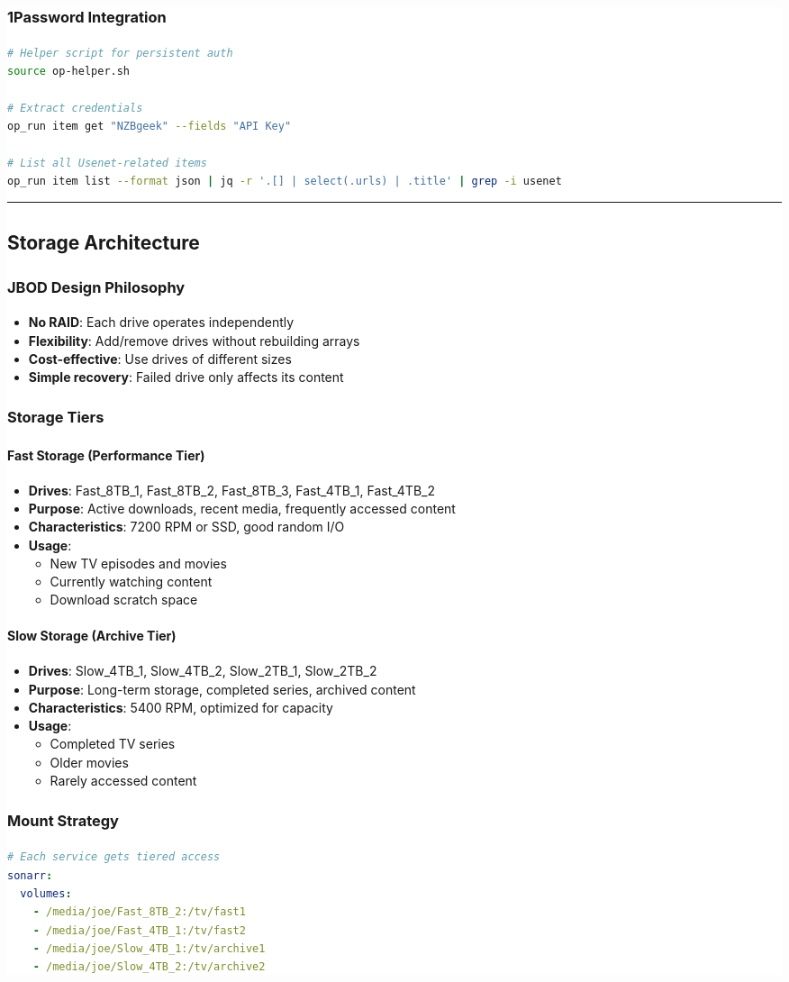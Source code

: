 ### 1Password Integration
```bash
# Helper script for persistent auth
source op-helper.sh

# Extract credentials
op_run item get "NZBgeek" --fields "API Key"

# List all Usenet-related items
op_run item list --format json | jq -r '.[] | select(.urls) | .title' | grep -i usenet
```

---

## Storage Architecture

### JBOD Design Philosophy
- **No RAID**: Each drive operates independently
- **Flexibility**: Add/remove drives without rebuilding arrays
- **Cost-effective**: Use drives of different sizes
- **Simple recovery**: Failed drive only affects its content

### Storage Tiers

#### Fast Storage (Performance Tier)
- **Drives**: Fast_8TB_1, Fast_8TB_2, Fast_8TB_3, Fast_4TB_1, Fast_4TB_2
- **Purpose**: Active downloads, recent media, frequently accessed content
- **Characteristics**: 7200 RPM or SSD, good random I/O
- **Usage**:
  - New TV episodes and movies
  - Currently watching content
  - Download scratch space

#### Slow Storage (Archive Tier)
- **Drives**: Slow_4TB_1, Slow_4TB_2, Slow_2TB_1, Slow_2TB_2
- **Purpose**: Long-term storage, completed series, archived content
- **Characteristics**: 5400 RPM, optimized for capacity
- **Usage**:
  - Completed TV series
  - Older movies
  - Rarely accessed content

### Mount Strategy
```yaml
# Each service gets tiered access
sonarr:
  volumes:
    - /media/joe/Fast_8TB_2:/tv/fast1
    - /media/joe/Fast_4TB_1:/tv/fast2
    - /media/joe/Slow_4TB_1:/tv/archive1
    - /media/joe/Slow_4TB_2:/tv/archive2
```
